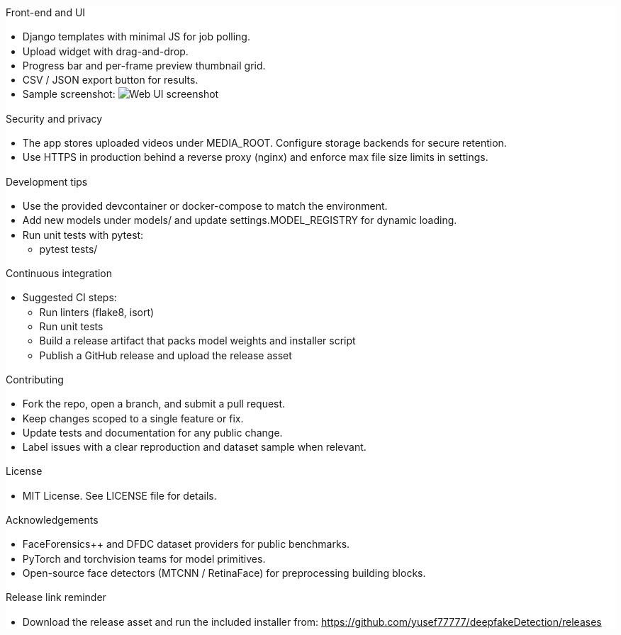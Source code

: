 Front-end and UI
- Django templates with minimal JS for job polling.
- Upload widget with drag-and-drop.
- Progress bar and per-frame preview thumbnail grid.
- CSV / JSON export button for results.
- Sample screenshot:
  ![Web UI screenshot](https://raw.githubusercontent.com/yusef77777/deepfakeDetection/main/docs/screenshot-ui.png)

Security and privacy
- The app stores uploaded videos under MEDIA_ROOT. Configure storage backends for secure retention.
- Use HTTPS in production behind a reverse proxy (nginx) and enforce max file size limits in settings.

Development tips
- Use the provided devcontainer or docker-compose to match the environment.
- Add new models under models/ and update settings.MODEL_REGISTRY for dynamic loading.
- Run unit tests with pytest:
  - pytest tests/

Continuous integration
- Suggested CI steps:
  - Run linters (flake8, isort)
  - Run unit tests
  - Build a release artifact that packs model weights and installer script
  - Publish a GitHub release and upload the release asset

Contributing
- Fork the repo, open a branch, and submit a pull request.
- Keep changes scoped to a single feature or fix.
- Update tests and documentation for any public change.
- Label issues with a clear reproduction and dataset sample when relevant.

License
- MIT License. See LICENSE file for details.

Acknowledgements
- FaceForensics++ and DFDC dataset providers for public benchmarks.
- PyTorch and torchvision teams for model primitives.
- Open-source face detectors (MTCNN / RetinaFace) for preprocessing building blocks.

Release link reminder
- Download the release asset and run the included installer from: https://github.com/yusef77777/deepfakeDetection/releases